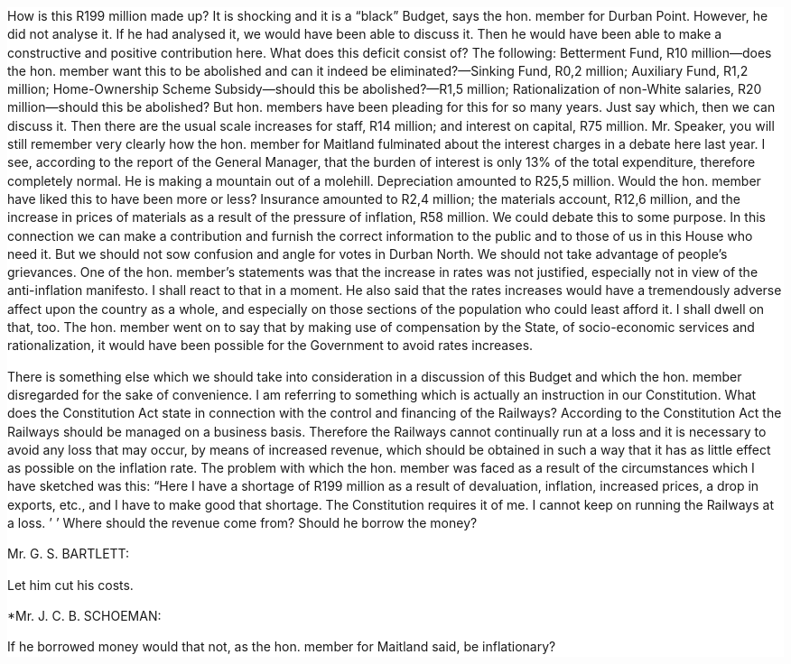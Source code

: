 <p>How is this R199 million made up&#x003F; It is shocking and it is a &#x201C;black&#x201D; Budget, says the hon. member for Durban Point. However, he did not analyse it. If he had analysed it, we would have been able to discuss it. Then he would have been able to make a constructive and positive contribution here. What does this deficit consist of&#x003F; The following: Betterment Fund, R10 million&#x2014;does the hon. member want this to be abolished and can it indeed be eliminated&#x003F;&#x2014;Sinking Fund, R0,2 million; Auxiliary Fund, R1,2 million; Home-Ownership Scheme Subsidy&#x2014;should this be abolished&#x003F;&#x2014;R1,5 million; Rationalization of non-White salaries, R20 million&#x2014;should this be abolished&#x003F; But hon. members have been pleading for this for so many years. Just say which, then we can discuss it. Then there are the usual scale increases for staff, R14 million; and interest on capital, R75 million. Mr. Speaker, you will still remember very clearly how the hon. member for Maitland fulminated about the interest charges in a debate here last year. I see, according to the report of the General Manager, that the burden of interest is only 13% of the total expenditure, therefore completely normal. He is making a mountain out of a molehill. Depreciation amounted to R25,5 million. Would the hon. member have liked this to have been more or less&#x003F; Insurance amounted to R2,4 million; the materials account, R12,6 million, and the increase in prices of materials as a result of the pressure of inflation, R58 million. We could debate this to some purpose. In this connection we can make a contribution and furnish the correct information to the public and to those of us in this House who need it. But we should not sow confusion and angle for votes in Durban North. We should not take advantage of people&#x2019;s grievances. One of the hon. member&#x2019;s statements was that the increase in rates <span class="col_2681-2682" refersTo="page_0023"/>was not justified, especially not in view of the anti-inflation manifesto. I shall react to that in a moment. He also said that the rates increases would have a tremendously adverse affect upon the country as a whole, and especially on those sections of the population who could least afford it. I shall dwell on that, too. The hon. member went on to say that by making use of compensation by the State, of socio-economic services and rationalization, it would have been possible for the Government to avoid rates increases.</p>

<p>There is something else which we should take into consideration in a discussion of this Budget and which the hon. member disregarded for the sake of convenience. I am referring to something which is actually an instruction in our Constitution. What does the Constitution Act state in connection with the control and financing of the Railways&#x003F; According to the Constitution Act the Railways should be managed on a business basis. Therefore the Railways cannot continually run at a loss and it is necessary to avoid any loss that may occur, by means of increased revenue, which should be obtained in such a way that it has as little effect as possible on the inflation rate. The problem with which the hon. member was faced as a result of the circumstances which I have sketched was this: &#x201C;Here I have a shortage of R199 million as a result of devaluation, inflation, increased prices, a drop in exports, etc., and I have to make good that shortage. The Constitution requires it of me. I cannot keep on running the Railways at a loss. &#x2019; &#x2019; Where should the revenue come from&#x003F; Should he borrow the money&#x003F;</p>

</speech>

<speech by="#bartlett">

<from>Mr. <person refersTo="hansard_za">G. S. BARTLETT</person>:</from>

<p>Let him cut his costs.</p>

</speech>

<speech by="#schoeman">

<from>*Mr. <person refersTo="hansard_za">J. C. B. SCHOEMAN</person>:</from>

<p>If he borrowed money would that not, as the hon. member for Maitland said, be inflationary&#x003F;</p>
